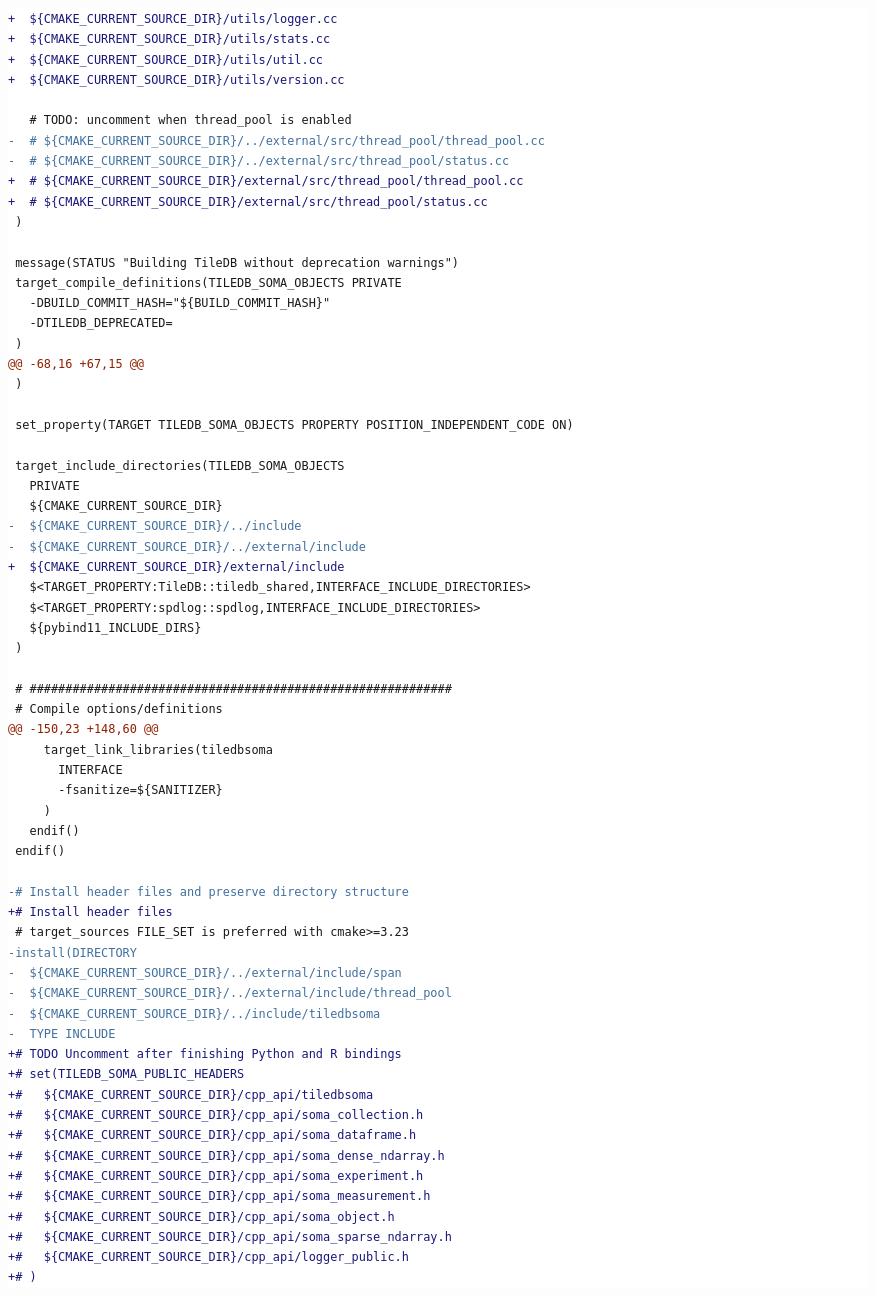 ```diff
+  ${CMAKE_CURRENT_SOURCE_DIR}/utils/logger.cc
+  ${CMAKE_CURRENT_SOURCE_DIR}/utils/stats.cc
+  ${CMAKE_CURRENT_SOURCE_DIR}/utils/util.cc
+  ${CMAKE_CURRENT_SOURCE_DIR}/utils/version.cc
 
   # TODO: uncomment when thread_pool is enabled
-  # ${CMAKE_CURRENT_SOURCE_DIR}/../external/src/thread_pool/thread_pool.cc
-  # ${CMAKE_CURRENT_SOURCE_DIR}/../external/src/thread_pool/status.cc
+  # ${CMAKE_CURRENT_SOURCE_DIR}/external/src/thread_pool/thread_pool.cc
+  # ${CMAKE_CURRENT_SOURCE_DIR}/external/src/thread_pool/status.cc
 )
 
 message(STATUS "Building TileDB without deprecation warnings")
 target_compile_definitions(TILEDB_SOMA_OBJECTS PRIVATE
   -DBUILD_COMMIT_HASH="${BUILD_COMMIT_HASH}"
   -DTILEDB_DEPRECATED=
 )
@@ -68,16 +67,15 @@
 )
 
 set_property(TARGET TILEDB_SOMA_OBJECTS PROPERTY POSITION_INDEPENDENT_CODE ON)
 
 target_include_directories(TILEDB_SOMA_OBJECTS
   PRIVATE
   ${CMAKE_CURRENT_SOURCE_DIR}
-  ${CMAKE_CURRENT_SOURCE_DIR}/../include
-  ${CMAKE_CURRENT_SOURCE_DIR}/../external/include
+  ${CMAKE_CURRENT_SOURCE_DIR}/external/include
   $<TARGET_PROPERTY:TileDB::tiledb_shared,INTERFACE_INCLUDE_DIRECTORIES>
   $<TARGET_PROPERTY:spdlog::spdlog,INTERFACE_INCLUDE_DIRECTORIES>
   ${pybind11_INCLUDE_DIRS}
 )
 
 # ###########################################################
 # Compile options/definitions
@@ -150,23 +148,60 @@
     target_link_libraries(tiledbsoma
       INTERFACE
       -fsanitize=${SANITIZER}
     )
   endif()
 endif()
 
-# Install header files and preserve directory structure
+# Install header files 
 # target_sources FILE_SET is preferred with cmake>=3.23
-install(DIRECTORY
-  ${CMAKE_CURRENT_SOURCE_DIR}/../external/include/span
-  ${CMAKE_CURRENT_SOURCE_DIR}/../external/include/thread_pool
-  ${CMAKE_CURRENT_SOURCE_DIR}/../include/tiledbsoma
-  TYPE INCLUDE
+# TODO Uncomment after finishing Python and R bindings
+# set(TILEDB_SOMA_PUBLIC_HEADERS
+#   ${CMAKE_CURRENT_SOURCE_DIR}/cpp_api/tiledbsoma
+#   ${CMAKE_CURRENT_SOURCE_DIR}/cpp_api/soma_collection.h
+#   ${CMAKE_CURRENT_SOURCE_DIR}/cpp_api/soma_dataframe.h
+#   ${CMAKE_CURRENT_SOURCE_DIR}/cpp_api/soma_dense_ndarray.h
+#   ${CMAKE_CURRENT_SOURCE_DIR}/cpp_api/soma_experiment.h
+#   ${CMAKE_CURRENT_SOURCE_DIR}/cpp_api/soma_measurement.h
+#   ${CMAKE_CURRENT_SOURCE_DIR}/cpp_api/soma_object.h
+#   ${CMAKE_CURRENT_SOURCE_DIR}/cpp_api/soma_sparse_ndarray.h
+#   ${CMAKE_CURRENT_SOURCE_DIR}/cpp_api/logger_public.h
+# )
```